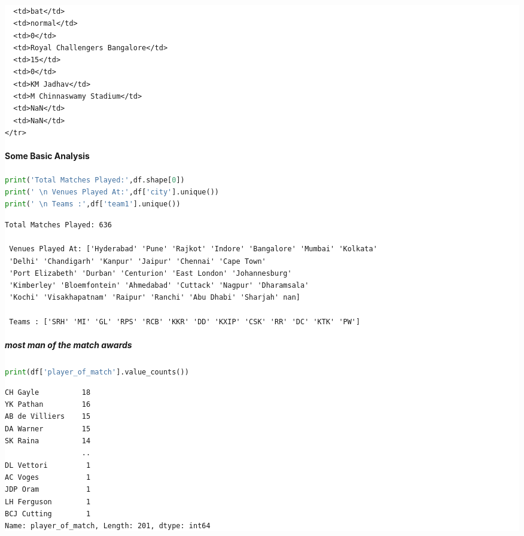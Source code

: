       <td>bat</td>
      <td>normal</td>
      <td>0</td>
      <td>Royal Challengers Bangalore</td>
      <td>15</td>
      <td>0</td>
      <td>KM Jadhav</td>
      <td>M Chinnaswamy Stadium</td>
      <td>NaN</td>
      <td>NaN</td>
    </tr>
  </tbody>
</table>
</div>



#### Some Basic Analysis


```python
print('Total Matches Played:',df.shape[0])
print(' \n Venues Played At:',df['city'].unique())     
print(' \n Teams :',df['team1'].unique())
```

    Total Matches Played: 636
     
     Venues Played At: ['Hyderabad' 'Pune' 'Rajkot' 'Indore' 'Bangalore' 'Mumbai' 'Kolkata'
     'Delhi' 'Chandigarh' 'Kanpur' 'Jaipur' 'Chennai' 'Cape Town'
     'Port Elizabeth' 'Durban' 'Centurion' 'East London' 'Johannesburg'
     'Kimberley' 'Bloemfontein' 'Ahmedabad' 'Cuttack' 'Nagpur' 'Dharamsala'
     'Kochi' 'Visakhapatnam' 'Raipur' 'Ranchi' 'Abu Dhabi' 'Sharjah' nan]
     
     Teams : ['SRH' 'MI' 'GL' 'RPS' 'RCB' 'KKR' 'DD' 'KXIP' 'CSK' 'RR' 'DC' 'KTK' 'PW']


##### most man of the match awards


```python
print(df['player_of_match'].value_counts())
```

    CH Gayle          18
    YK Pathan         16
    AB de Villiers    15
    DA Warner         15
    SK Raina          14
                      ..
    DL Vettori         1
    AC Voges           1
    JDP Oram           1
    LH Ferguson        1
    BCJ Cutting        1
    Name: player_of_match, Length: 201, dtype: int64
